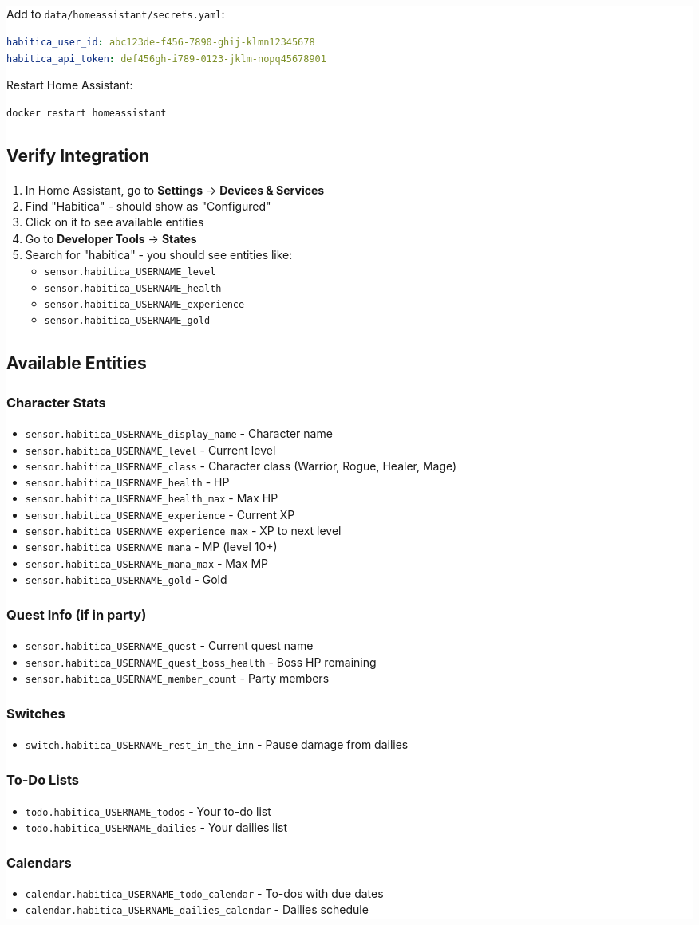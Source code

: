 Add to `data/homeassistant/secrets.yaml`:

```yaml
habitica_user_id: abc123de-f456-7890-ghij-klmn12345678
habitica_api_token: def456gh-i789-0123-jklm-nopq45678901
```

Restart Home Assistant:
```bash
docker restart homeassistant
```

## Verify Integration

1. In Home Assistant, go to **Settings** → **Devices & Services**
2. Find "Habitica" - should show as "Configured"
3. Click on it to see available entities
4. Go to **Developer Tools** → **States**
5. Search for "habitica" - you should see entities like:
   - `sensor.habitica_USERNAME_level`
   - `sensor.habitica_USERNAME_health`
   - `sensor.habitica_USERNAME_experience`
   - `sensor.habitica_USERNAME_gold`

## Available Entities

### Character Stats
- `sensor.habitica_USERNAME_display_name` - Character name
- `sensor.habitica_USERNAME_level` - Current level
- `sensor.habitica_USERNAME_class` - Character class (Warrior, Rogue, Healer, Mage)
- `sensor.habitica_USERNAME_health` - HP
- `sensor.habitica_USERNAME_health_max` - Max HP
- `sensor.habitica_USERNAME_experience` - Current XP
- `sensor.habitica_USERNAME_experience_max` - XP to next level
- `sensor.habitica_USERNAME_mana` - MP (level 10+)
- `sensor.habitica_USERNAME_mana_max` - Max MP
- `sensor.habitica_USERNAME_gold` - Gold

### Quest Info (if in party)
- `sensor.habitica_USERNAME_quest` - Current quest name
- `sensor.habitica_USERNAME_quest_boss_health` - Boss HP remaining
- `sensor.habitica_USERNAME_member_count` - Party members

### Switches
- `switch.habitica_USERNAME_rest_in_the_inn` - Pause damage from dailies

### To-Do Lists
- `todo.habitica_USERNAME_todos` - Your to-do list
- `todo.habitica_USERNAME_dailies` - Your dailies list

### Calendars
- `calendar.habitica_USERNAME_todo_calendar` - To-dos with due dates
- `calendar.habitica_USERNAME_dailies_calendar` - Dailies schedule

